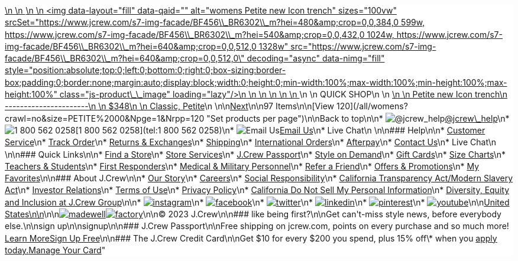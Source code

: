 [\n    \n    ![womens Petite new Icon trench](data:image/gif;base64,R0lGODlhAQABAIAAAAAAAP///yH5BAEAAAAALAAAAAABAAEAAAIBRAA7)\n    \n    <img data-layout=\"fill\" data-qaid=\"\" alt=\"womens Petite new Icon trench\" sizes=\"100vw\" srcSet=\"https://www.jcrew.com/s7-img-facade/BF456\\_BR6302\\_m?hei=480&amp;crop=0,0,384,0 599w, https://www.jcrew.com/s7-img-facade/BF456\\_BR6302\\_m?hei=540&amp;crop=0,0,432,0 1024w, https://www.jcrew.com/s7-img-facade/BF456\\_BR6302\\_m?hei=640&amp;crop=0,0,512,0 1328w\" src=\"https://www.jcrew.com/s7-img-facade/BF456\\_BR6302\\_m?hei=640&amp;crop=0,0,512,0\" decoding=\"async\" data-nimg=\"fill\" style=\"position:absolute;top:0;left:0;bottom:0;right:0;box-sizing:border-box;padding:0;border:none;margin:auto;display:block;width:0;height:0;min-width:100%;max-width:100%;min-height:100%;max-height:100%\" class=\"js-product\\_\\_image\" loading=\"lazy\"/>\n    \n    \n    \n    \n    \n    ](/p/womens/categories/clothing/coats-and-jackets/trench-coat/petite-new-icon-trench/BF456?display=standard&fit=Petite&color_name=vintage-khaki&colorProductCode=BF456)\n    \n    QUICK SHOP\n    \n    [\n    \n    Petite new Icon trench\n    ----------------------\n    \n    $348\n    \n    Classic, Petite](/p/womens/categories/clothing/coats-and-jackets/trench-coat/petite-new-icon-trench/BF456?display=standard&fit=Petite&color_name=vintage-khaki&colorProductCode=BF456)\n    \n\n[Next](/all/womens?crawl=no&size=PETITE%2000&Npge=2)\n\n97 Items\n\n[View 120](/all/womens?crawl=no&size=PETITE%2000&Npge=1&Nrpp=120 \"Set products per page\")\n\nBack to top\n\n*   ![@jcrew_help](/next-static/images/sidecar-modules/footer/twitter-2.svg)[@jcrew\\_help](https://twitter.com/jcrew_help)\n*   ![1 800 562 0258](/next-static/images/sidecar-modules/footer/phone-2.svg)[1 800 562 0258](tel:1 800 562 0258)\n*   ![Email Us](/next-static/images/sidecar-modules/footer/email.svg)[Email Us](mailto:help@jcrew.com)\n*   Live Chat\n    \n\n### Help\n\n*   [Customer Service](/help/customer-service)\n*   [Track Order](/help/order-status)\n*   [Returns & Exchanges](/help/returns-exchanges)\n*   [Shipping](/help/shipping-handling)\n*   [International Orders](/help/international-orders)\n*   [Afterpay](/afterpay-faq)\n*   [Contact Us](/help/contact-us)\n*   Live Chat\n    \n\n### Quick Links\n\n*   [Find a Store](https://stores.jcrew.com/search)\n*   [Store Services](/s/store-services)\n*   [J.Crew Passport](/s/rewards)\n*   [Style on Demand](/s/style-on-demand)\n*   [Gift Cards](/help/gift-card)\n*   [Size Charts](/r/size-charts)\n*   [Teachers & Students](/s/teacher-student-discount)\n*   [First Responders](/s/military-medical-first-responder-discount)\n*   [Medical & Military Personnel](/s/military-medical-first-responder-discount)\n*   [Refer a Friend](/share)\n*   [Offers & Promotions](/best-deals)\n*   [My Favorites](/favorites)\n\n### About J.Crew\n\n*   [Our Story](/s/aboutus)\n*   [Careers](https://jobs.jcrew.com)\n*   [Social Responsibility](/s/corporate-responsibility)\n*   [California Transparency Act/Modern Slavery Act](/s/CSR-california-transparency-act)\n*   [Investor Relations](https://investors.jcrew.com)\n*   [Terms of Use](/help/terms-of-use)\n*   [Privacy Policy](/help/privacy-policy)\n*   [California Do Not Sell My Personal Information](https://jcrew.clarip.com/dsr/create?brand=jcrew&type=3)\n*   [Diversity, Equity and Inclusion at J.Crew Group](/s/diversity-equity-inclusion)\n\n*   [![instagram](/next-static/images/sidecar-modules/footer/instagram-2.svg)](http://instagram.com/jcrew)\n*   [![facebook](/next-static/images/sidecar-modules/footer/facebook-2.svg)](https://www.facebook.com/jcrew)\n*   [![twitter](/next-static/images/sidecar-modules/footer/twitter-2.svg)](https://twitter.com/jcrew)\n*   [![linkedin](/next-static/images/sidecar-modules/footer/linkedin.svg)](https://www.linkedin.com/company/j-crew)\n*   [![pinterest](/next-static/images/sidecar-modules/footer/pinterest-2.svg)](http://pinterest.com/jcrew/)\n*   [![youtube](/next-static/images/sidecar-modules/footer/youtube-2.svg)](http://www.youtube.com/user/jcrewinsider)\n\n[United States\n\n](/r/context-chooser)\n\n[![madewell](/next-static/images/sidecar-modules/footer/madewell.svg)](https://www.madewell.com)[![factory](/next-static/images/sidecar-modules/navigation/jcrew-factory-logo-black.svg)](https://factory.jcrew.com)\n\n© 2023 J.Crew\n\n### like being first?\n\nGet can't-miss style news, before everybody else.\n\nsign up\n\nsignup\n\n### J.Crew Passport\n\nFree shipping on jcrew.com, points on every purchase and so much more! [Learn More](/s/rewards)[Sign Up Free](/?register=true)\n\n### The J.Crew Credit Card\n\nGet $10 for every $200 you spend, plus 15% off\\* when you [apply today.](/s/credit-card)[Manage Your Card](https://d.comenity.net/jcrew/)"